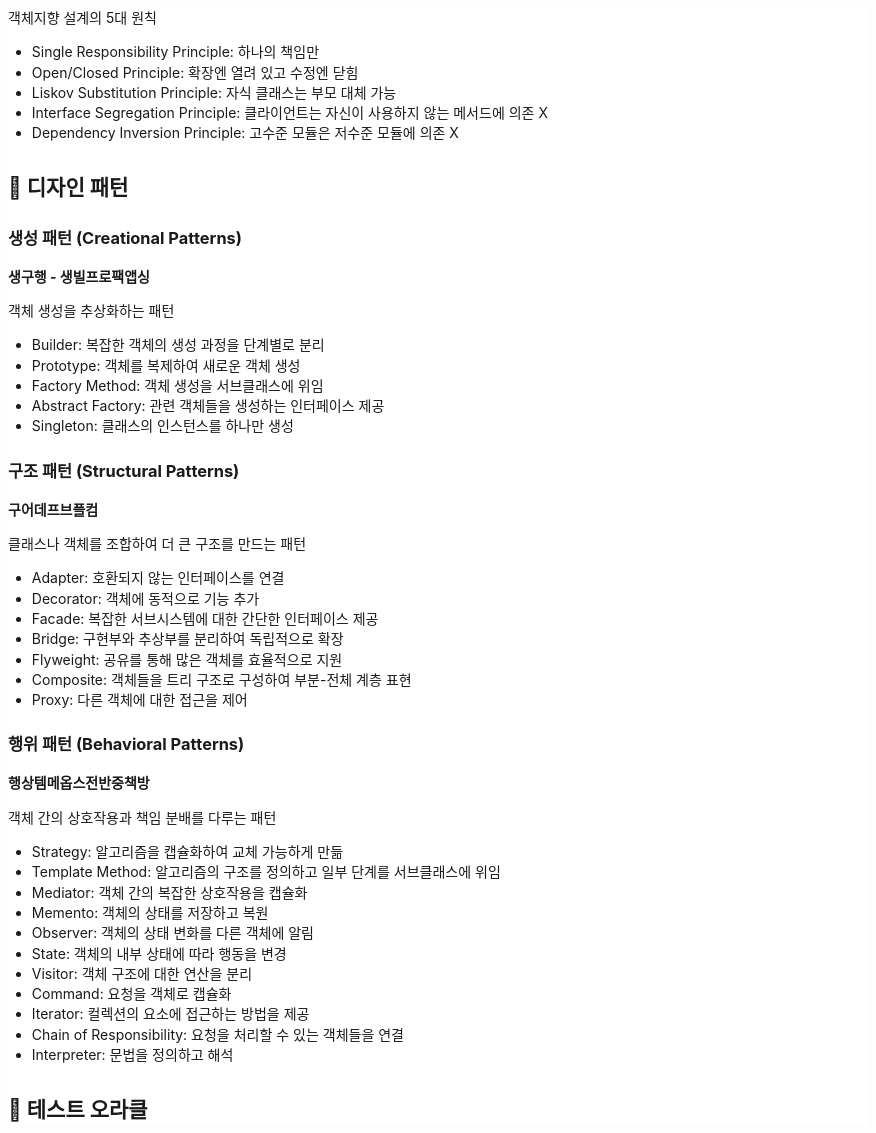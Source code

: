 객체지향 설계의 5대 원칙

- Single Responsibility Principle: 하나의 책임만
- Open/Closed Principle: 확장엔 열려 있고 수정엔 닫힘
- Liskov Substitution Principle: 자식 클래스는 부모 대체 가능
- Interface Segregation Principle: 클라이언트는 자신이 사용하지 않는 메서드에 의존 X
- Dependency Inversion Principle: 고수준 모듈은 저수준 모듈에 의존 X


## 📌 디자인 패턴

### 생성 패턴 (Creational Patterns)
**생구행 - 생빌프로팩앱싱**

객체 생성을 추상화하는 패턴

- Builder: 복잡한 객체의 생성 과정을 단계별로 분리
- Prototype: 객체를 복제하여 새로운 객체 생성
- Factory Method: 객체 생성을 서브클래스에 위임
- Abstract Factory: 관련 객체들을 생성하는 인터페이스 제공
- Singleton: 클래스의 인스턴스를 하나만 생성

### 구조 패턴 (Structural Patterns)
**구어데프브플컴**

클래스나 객체를 조합하여 더 큰 구조를 만드는 패턴

- Adapter: 호환되지 않는 인터페이스를 연결
- Decorator: 객체에 동적으로 기능 추가
- Facade: 복잡한 서브시스템에 대한 간단한 인터페이스 제공
- Bridge: 구현부와 추상부를 분리하여 독립적으로 확장
- Flyweight: 공유를 통해 많은 객체를 효율적으로 지원
- Composite: 객체들을 트리 구조로 구성하여 부분-전체 계층 표현
- Proxy: 다른 객체에 대한 접근을 제어

### 행위 패턴 (Behavioral Patterns)
**행상템메옵스전반중책방**

객체 간의 상호작용과 책임 분배를 다루는 패턴

- Strategy: 알고리즘을 캡슐화하여 교체 가능하게 만듦
- Template Method: 알고리즘의 구조를 정의하고 일부 단계를 서브클래스에 위임
- Mediator: 객체 간의 복잡한 상호작용을 캡슐화
- Memento: 객체의 상태를 저장하고 복원
- Observer: 객체의 상태 변화를 다른 객체에 알림
- State: 객체의 내부 상태에 따라 행동을 변경
- Visitor: 객체 구조에 대한 연산을 분리
- Command: 요청을 객체로 캡슐화
- Iterator: 컬렉션의 요소에 접근하는 방법을 제공
- Chain of Responsibility: 요청을 처리할 수 있는 객체들을 연결
- Interpreter: 문법을 정의하고 해석

## 📌 테스트 오라클
